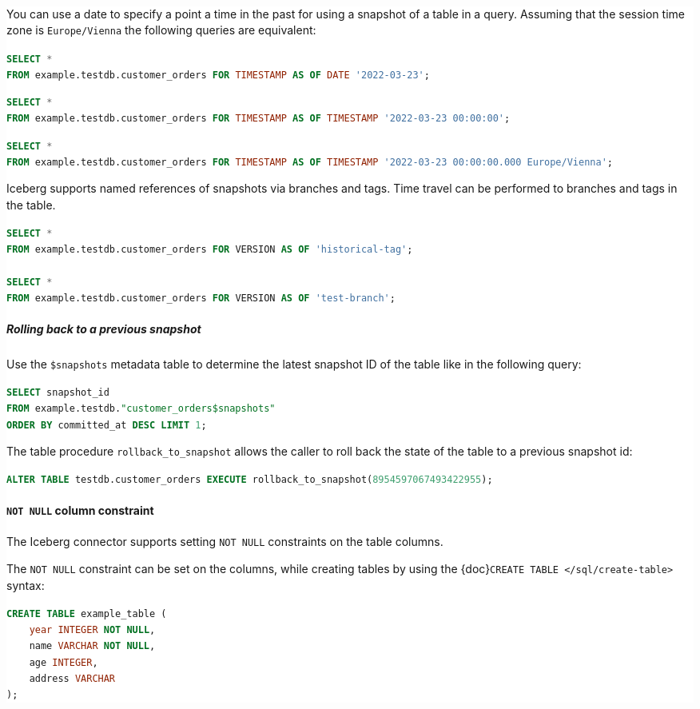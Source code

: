 You can use a date to specify a point a time in the past for using a snapshot of a table in a query.
Assuming that the session time zone is `Europe/Vienna` the following queries are equivalent:

```sql
SELECT *
FROM example.testdb.customer_orders FOR TIMESTAMP AS OF DATE '2022-03-23';
```

```sql
SELECT *
FROM example.testdb.customer_orders FOR TIMESTAMP AS OF TIMESTAMP '2022-03-23 00:00:00';
```

```sql
SELECT *
FROM example.testdb.customer_orders FOR TIMESTAMP AS OF TIMESTAMP '2022-03-23 00:00:00.000 Europe/Vienna';
```

Iceberg supports named references of snapshots via branches and tags.
Time travel can be performed to branches and tags in the table.

```sql
SELECT *
FROM example.testdb.customer_orders FOR VERSION AS OF 'historical-tag';

SELECT *
FROM example.testdb.customer_orders FOR VERSION AS OF 'test-branch';
```

##### Rolling back to a previous snapshot

Use the `$snapshots` metadata table to determine the latest snapshot ID of the
table like in the following query:

```sql
SELECT snapshot_id
FROM example.testdb."customer_orders$snapshots"
ORDER BY committed_at DESC LIMIT 1;
```

The table procedure `rollback_to_snapshot` allows the caller to roll back the
state of the table to a previous snapshot id:

```sql
ALTER TABLE testdb.customer_orders EXECUTE rollback_to_snapshot(8954597067493422955);
```

#### `NOT NULL` column constraint

The Iceberg connector supports setting `NOT NULL` constraints on the table
columns.

The `NOT NULL` constraint can be set on the columns, while creating tables by
using the {doc}`CREATE TABLE </sql/create-table>` syntax:

```sql
CREATE TABLE example_table (
    year INTEGER NOT NULL,
    name VARCHAR NOT NULL,
    age INTEGER,
    address VARCHAR
);
```
